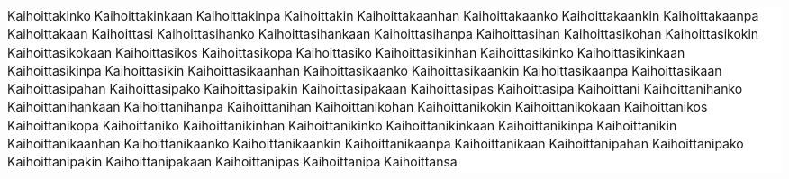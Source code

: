 Kaihoittakinko
Kaihoittakinkaan
Kaihoittakinpa
Kaihoittakin
Kaihoittakaanhan
Kaihoittakaanko
Kaihoittakaankin
Kaihoittakaanpa
Kaihoittakaan
Kaihoittasi
Kaihoittasihanko
Kaihoittasihankaan
Kaihoittasihanpa
Kaihoittasihan
Kaihoittasikohan
Kaihoittasikokin
Kaihoittasikokaan
Kaihoittasikos
Kaihoittasikopa
Kaihoittasiko
Kaihoittasikinhan
Kaihoittasikinko
Kaihoittasikinkaan
Kaihoittasikinpa
Kaihoittasikin
Kaihoittasikaanhan
Kaihoittasikaanko
Kaihoittasikaankin
Kaihoittasikaanpa
Kaihoittasikaan
Kaihoittasipahan
Kaihoittasipako
Kaihoittasipakin
Kaihoittasipakaan
Kaihoittasipas
Kaihoittasipa
Kaihoittani
Kaihoittanihanko
Kaihoittanihankaan
Kaihoittanihanpa
Kaihoittanihan
Kaihoittanikohan
Kaihoittanikokin
Kaihoittanikokaan
Kaihoittanikos
Kaihoittanikopa
Kaihoittaniko
Kaihoittanikinhan
Kaihoittanikinko
Kaihoittanikinkaan
Kaihoittanikinpa
Kaihoittanikin
Kaihoittanikaanhan
Kaihoittanikaanko
Kaihoittanikaankin
Kaihoittanikaanpa
Kaihoittanikaan
Kaihoittanipahan
Kaihoittanipako
Kaihoittanipakin
Kaihoittanipakaan
Kaihoittanipas
Kaihoittanipa
Kaihoittansa